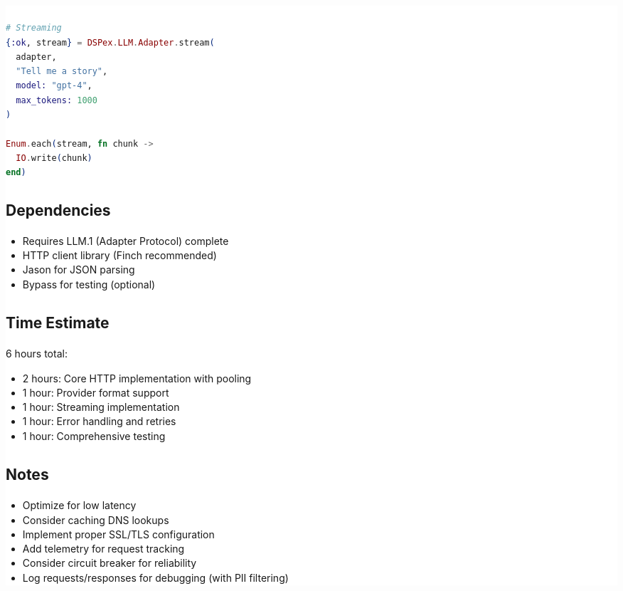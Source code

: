 ```elixir

# Streaming
{:ok, stream} = DSPex.LLM.Adapter.stream(
  adapter,
  "Tell me a story",
  model: "gpt-4",
  max_tokens: 1000
)

Enum.each(stream, fn chunk ->
  IO.write(chunk)
end)
```

## Dependencies
- Requires LLM.1 (Adapter Protocol) complete
- HTTP client library (Finch recommended)
- Jason for JSON parsing
- Bypass for testing (optional)

## Time Estimate
6 hours total:
- 2 hours: Core HTTP implementation with pooling
- 1 hour: Provider format support
- 1 hour: Streaming implementation
- 1 hour: Error handling and retries
- 1 hour: Comprehensive testing

## Notes
- Optimize for low latency
- Consider caching DNS lookups
- Implement proper SSL/TLS configuration
- Add telemetry for request tracking
- Consider circuit breaker for reliability
- Log requests/responses for debugging (with PII filtering)
